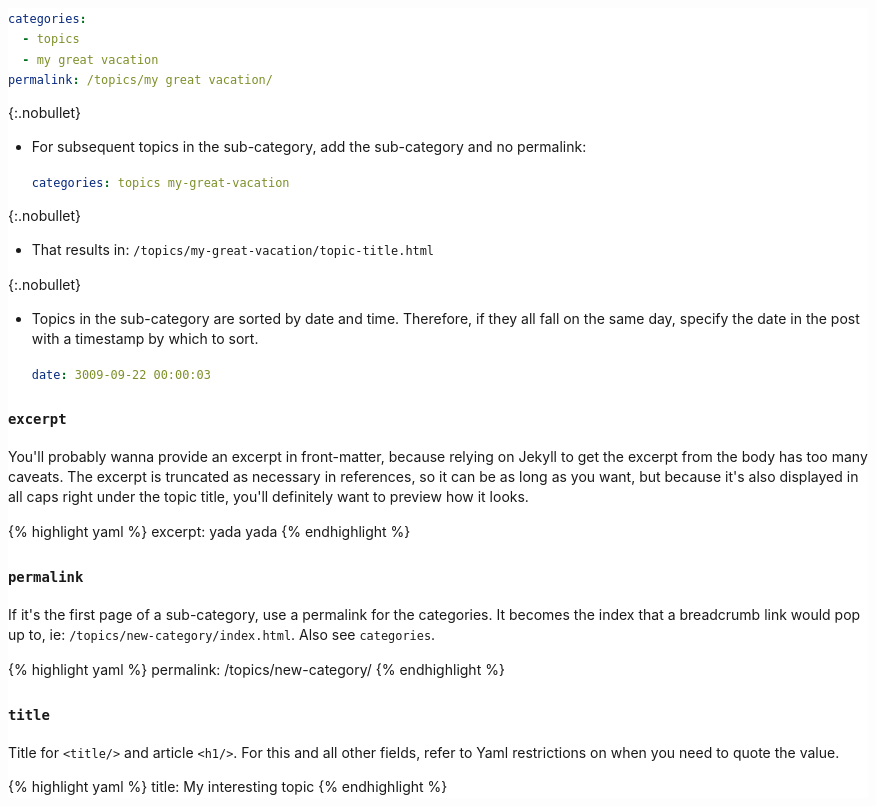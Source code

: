  ```yaml
  categories:
    - topics
    - my great vacation
  permalink: /topics/my great vacation/
  ```

{:.nobullet}
- For subsequent topics in the sub-category, add the sub-category and no
  permalink:

  ```yaml
  categories: topics my-great-vacation
  ```

{:.nobullet}
- That results in: `/topics/my-great-vacation/topic-title.html`

{:.nobullet}
- Topics in the sub-category are sorted by date and time. Therefore, if they
  all fall on the same day, specify the date in the post with a timestamp by
  which to sort.

  ```yaml
  date: 3009-09-22 00:00:03
  ```


### `excerpt`

You'll probably wanna provide an excerpt in front-matter, because relying on Jekyll
to get the excerpt from the body has too many caveats. The excerpt is truncated
as necessary in references, so it can be as long as you want, but because it's also
displayed in all caps right under the topic title, you'll definitely want to preview
how it looks.

{% highlight yaml %}
excerpt: yada yada
{% endhighlight %}

### `permalink`

If it's the first page of a sub-category, use a permalink for the categories.
It becomes the index that a breadcrumb link would pop up to, ie:
`/topics/new-category/index.html`. Also see `categories`.

{% highlight yaml %}
permalink: /topics/new-category/
{% endhighlight %}

### `title`

Title for `<title/>` and article `<h1/>`. For this and all other fields, refer to Yaml
restrictions on when you need to quote the value.

{% highlight yaml %}
title: My interesting topic
{% endhighlight %}

